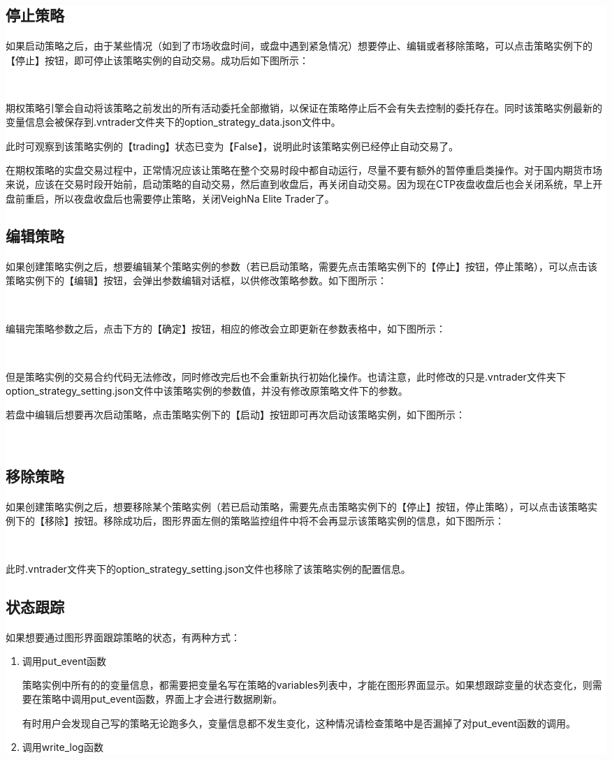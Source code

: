 ## 停止策略

如果启动策略之后，由于某些情况（如到了市场收盘时间，或盘中遇到紧急情况）想要停止、编辑或者移除策略，可以点击策略实例下的【停止】按钮，即可停止该策略实例的自动交易。成功后如下图所示：

![]()

期权策略引擎会自动将该策略之前发出的所有活动委托全部撤销，以保证在策略停止后不会有失去控制的委托存在。同时该策略实例最新的变量信息会被保存到.vntrader文件夹下的option_strategy_data.json文件中。

此时可观察到该策略实例的【trading】状态已变为【False】，说明此时该策略实例已经停止自动交易了。

在期权策略的实盘交易过程中，正常情况应该让策略在整个交易时段中都自动运行，尽量不要有额外的暂停重启类操作。对于国内期货市场来说，应该在交易时段开始前，启动策略的自动交易，然后直到收盘后，再关闭自动交易。因为现在CTP夜盘收盘后也会关闭系统，早上开盘前重启，所以夜盘收盘后也需要停止策略，关闭VeighNa Elite Trader了。


## 编辑策略

如果创建策略实例之后，想要编辑某个策略实例的参数（若已启动策略，需要先点击策略实例下的【停止】按钮，停止策略），可以点击该策略实例下的【编辑】按钮，会弹出参数编辑对话框，以供修改策略参数。如下图所示：

![]()

编辑完策略参数之后，点击下方的【确定】按钮，相应的修改会立即更新在参数表格中，如下图所示：

![]()

但是策略实例的交易合约代码无法修改，同时修改完后也不会重新执行初始化操作。也请注意，此时修改的只是.vntrader文件夹下option_strategy_setting.json文件中该策略实例的参数值，并没有修改原策略文件下的参数。

若盘中编辑后想要再次启动策略，点击策略实例下的【启动】按钮即可再次启动该策略实例，如下图所示：

![]()


## 移除策略

如果创建策略实例之后，想要移除某个策略实例（若已启动策略，需要先点击策略实例下的【停止】按钮，停止策略），可以点击该策略实例下的【移除】按钮。移除成功后，图形界面左侧的策略监控组件中将不会再显示该策略实例的信息，如下图所示：

![]()

此时.vntrader文件夹下的option_strategy_setting.json文件也移除了该策略实例的配置信息。


## 状态跟踪

如果想要通过图形界面跟踪策略的状态，有两种方式：

1. 调用put_event函数

   策略实例中所有的的变量信息，都需要把变量名写在策略的variables列表中，才能在图形界面显示。如果想跟踪变量的状态变化，则需要在策略中调用put_event函数，界面上才会进行数据刷新。

   有时用户会发现自己写的策略无论跑多久，变量信息都不发生变化，这种情况请检查策略中是否漏掉了对put_event函数的调用。

2. 调用write_log函数
